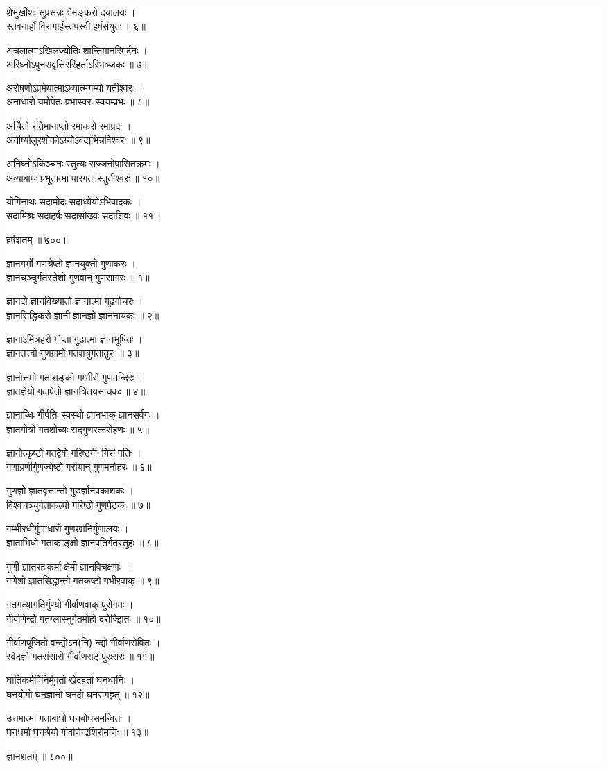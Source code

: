 शेभुखीशः सुप्रसन्नः क्षेमङ्करो दयालयः ।  
स्तवनार्हो विरागार्हस्तपस्वी हर्षसंयुतः ॥ ६॥  
  
अचलात्माऽखिलज्योतिः शान्तिमानरिमर्दनः ।  
अरिघ्नोऽपुनरावृत्तिररिहर्ताऽरिभञ्जकः ॥ ७॥  
  
अरोषणोऽप्रमेयात्माऽध्यात्मगम्यो यतीश्वरः ।  
अनाधारो यमोपेतः प्रभास्वरः स्वयम्प्रभः ॥ ८॥  
  
अर्चितो रतिमानाप्तो रमाकरो रमाप्रदः ।  
अनीर्ष्यालुरशोकोऽग्र्योऽवद्यभिन्नविश्वरः ॥ ९॥  
  
अनिघ्नोऽकिञ्चनः स्तुत्यः सज्जनोपासितक्रमः ।  
अव्याबाधः प्रभूतात्मा पारगतः स्तुतीश्वरः ॥ १०॥  
  
योगिनाथः सदामोदः सदाध्येयोऽभिवादकः ।  
सदामिश्रः सदाहर्षः सदासौख्यः सदाशिवः ॥ ११॥  
  
हर्षशतम् ॥ ७००॥  
  
ज्ञानगर्भो गणश्रेष्ठो ज्ञानयुक्तो गुणाकरः ।  
ज्ञानचञ्चुर्गतस्तेशो गुणवान् गुणसागरः ॥ १॥  
  
ज्ञानदो ज्ञानविख्यातो ज्ञानात्मा गूढगोचरः ।  
ज्ञानसिद्धिकरो ज्ञानी ज्ञानज्ञो ज्ञाननायकः ॥ २॥  
  
ज्ञानाऽमित्रहरो गोप्ता गूढात्मा ज्ञानभूषितः ।  
ज्ञानतत्त्वो गुणग्रामो गतशत्रुर्गतातुरः ॥ ३॥  
  
ज्ञानोत्तमो गताशङ्को गम्भीरो गुणमन्दिरः ।  
ज्ञातज्ञेयो गदापेतो ज्ञानत्रितयसाधकः ॥ ४॥  
  
ज्ञानाब्धिः गीर्पतिः स्वस्थो ज्ञानभाक् ज्ञानसर्वगः ।  
ज्ञातगोत्रो गतशोच्यः सद्गुणरत्नरोहणः ॥ ५॥  
  
ज्ञानोत्कृष्टो गतद्वेषो गरिष्ठगीः गिरां पतिः ।  
गणाग्रणीर्गुणज्येष्ठो गरीयान् गुणमनोहरः ॥ ६॥  
  
गुणज्ञो ज्ञातवृत्तान्तो गुरुर्ज्ञानप्रकाशकः ।  
विश्वचञ्चुर्गताकल्पो गरिष्ठो गुणपेटकः ॥ ७॥  
  
गम्भीरधीर्गुणाधारो गुणखानिर्गुणालयः ।  
ज्ञाताभिधो गताकाङ्क्षो ज्ञानपतिर्गतस्तुहः ॥ ८॥  
  
गुणी ज्ञातरहःकर्मा क्षेमी ज्ञानविचक्षणः ।  
गणेशो ज्ञातसिद्धान्तो गतकष्टो गभीरवाक् ॥ ९॥  
  
गतगत्यागतिर्गुण्यो गीर्वाणवाक् पुरोगमः ।  
गीर्वाणेन्द्रो गतग्लास्नुर्गतमोहो दरोज्झितः ॥ १०॥  
  
गीर्वाणपूजितो वन्द्योऽन(नि) न्द्यो गीर्वाणसेवितः ।  
स्वेदज्ञो गतसंसारो गीर्वाणराट् पुरःसरः ॥ ११॥  
  
घातिकर्मविनिर्मुक्तो खेदहर्ता घनध्वनिः ।  
घनयोगो घनज्ञानो घनदो घनरागहृत् ॥ १२॥  
  
उत्तमात्मा गताबाधो घनबोधसमन्वितः ।  
घनधर्मा घनश्रेयो गीर्वाणेन्द्रशिरोमणिः ॥ १३॥  
  
ज्ञानशतम् ॥ ८००॥  
  